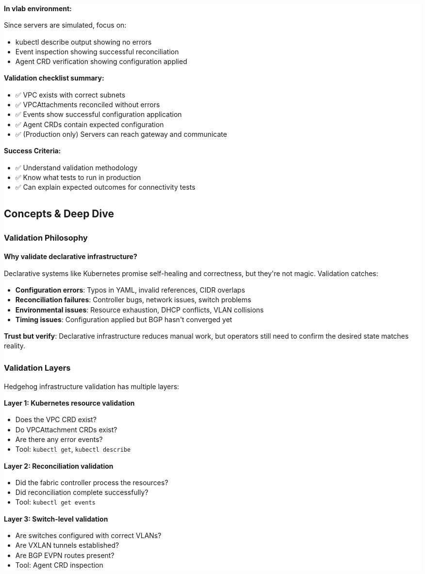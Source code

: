**In vlab environment:**

Since servers are simulated, focus on:
- kubectl describe output showing no errors
- Event inspection showing successful reconciliation
- Agent CRD verification showing configuration applied

**Validation checklist summary:**

- ✅ VPC exists with correct subnets
- ✅ VPCAttachments reconciled without errors
- ✅ Events show successful configuration application
- ✅ Agent CRDs contain expected configuration
- ✅ (Production only) Servers can reach gateway and communicate

**Success Criteria:**

- ✅ Understand validation methodology
- ✅ Know what tests to run in production
- ✅ Can explain expected outcomes for connectivity tests

## Concepts & Deep Dive

### Validation Philosophy

**Why validate declarative infrastructure?**

Declarative systems like Kubernetes promise self-healing and correctness, but they're not magic. Validation catches:

- **Configuration errors**: Typos in YAML, invalid references, CIDR overlaps
- **Reconciliation failures**: Controller bugs, network issues, switch problems
- **Environmental issues**: Resource exhaustion, DHCP conflicts, VLAN collisions
- **Timing issues**: Configuration applied but BGP hasn't converged yet

**Trust but verify**: Declarative infrastructure reduces manual work, but operators still need to confirm the desired state matches reality.

### Validation Layers

Hedgehog infrastructure validation has multiple layers:

**Layer 1: Kubernetes resource validation**
- Does the VPC CRD exist?
- Do VPCAttachment CRDs exist?
- Are there any error events?
- Tool: `kubectl get`, `kubectl describe`

**Layer 2: Reconciliation validation**
- Did the fabric controller process the resources?
- Did reconciliation complete successfully?
- Tool: `kubectl get events`

**Layer 3: Switch-level validation**
- Are switches configured with correct VLANs?
- Are VXLAN tunnels established?
- Are BGP EVPN routes present?
- Tool: Agent CRD inspection
